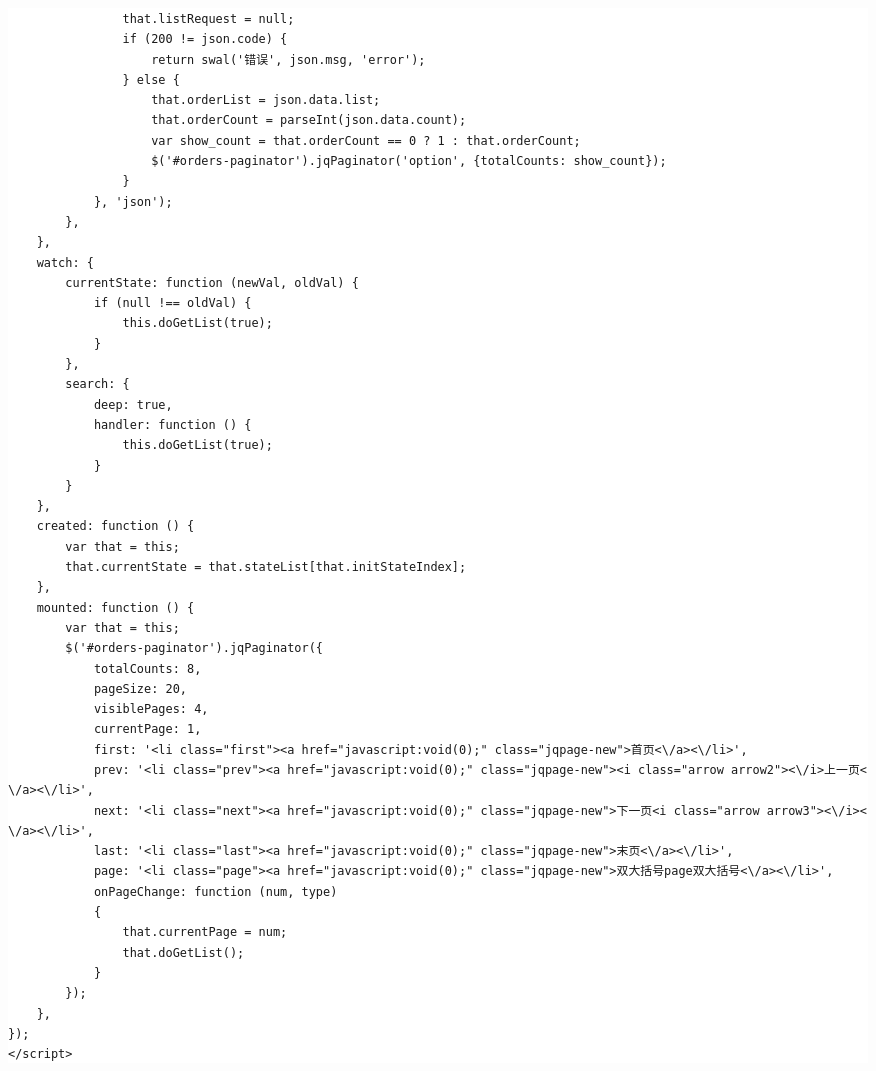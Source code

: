 ```
                that.listRequest = null;
                if (200 != json.code) {
                    return swal('错误', json.msg, 'error');
                } else {
                    that.orderList = json.data.list;
                    that.orderCount = parseInt(json.data.count);
                    var show_count = that.orderCount == 0 ? 1 : that.orderCount;
                    $('#orders-paginator').jqPaginator('option', {totalCounts: show_count});
                }
            }, 'json');
        },
    },
    watch: {
        currentState: function (newVal, oldVal) {
            if (null !== oldVal) {
                this.doGetList(true);
            }
        },
        search: {
            deep: true,
            handler: function () {
                this.doGetList(true);
            }
        }
    },
    created: function () {
        var that = this;
        that.currentState = that.stateList[that.initStateIndex];
    },
    mounted: function () {
        var that = this;
        $('#orders-paginator').jqPaginator({
            totalCounts: 8,
            pageSize: 20,
            visiblePages: 4,
            currentPage: 1,
            first: '<li class="first"><a href="javascript:void(0);" class="jqpage-new">首页<\/a><\/li>',
            prev: '<li class="prev"><a href="javascript:void(0);" class="jqpage-new"><i class="arrow arrow2"><\/i>上一页<\/a><\/li>',
            next: '<li class="next"><a href="javascript:void(0);" class="jqpage-new">下一页<i class="arrow arrow3"><\/i><\/a><\/li>',
            last: '<li class="last"><a href="javascript:void(0);" class="jqpage-new">末页<\/a><\/li>',
            page: '<li class="page"><a href="javascript:void(0);" class="jqpage-new">双大括号page双大括号<\/a><\/li>',
            onPageChange: function (num, type)
            {
                that.currentPage = num;
                that.doGetList();
            }
        });
    },
});
</script>
```
